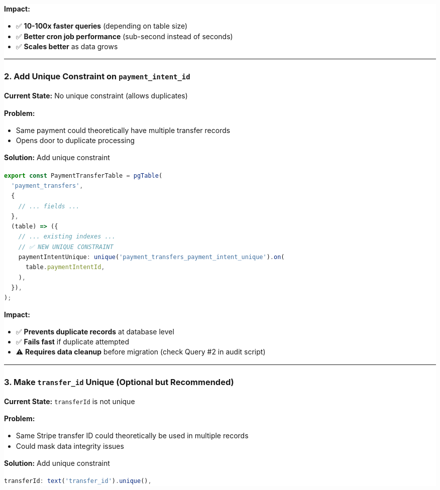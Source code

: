 ```typescript
```

**Impact:**

- ✅ **10-100x faster queries** (depending on table size)
- ✅ **Better cron job performance** (sub-second instead of seconds)
- ✅ **Scales better** as data grows

---

### 2. Add Unique Constraint on `payment_intent_id`

**Current State:** No unique constraint (allows duplicates)

**Problem:**

- Same payment could theoretically have multiple transfer records
- Opens door to duplicate processing

**Solution:** Add unique constraint

```typescript
export const PaymentTransferTable = pgTable(
  'payment_transfers',
  {
    // ... fields ...
  },
  (table) => ({
    // ... existing indexes ...
    // ✅ NEW UNIQUE CONSTRAINT
    paymentIntentUnique: unique('payment_transfers_payment_intent_unique').on(
      table.paymentIntentId,
    ),
  }),
);
```

**Impact:**

- ✅ **Prevents duplicate records** at database level
- ✅ **Fails fast** if duplicate attempted
- ⚠️ **Requires data cleanup** before migration (check Query #2 in audit script)

---

### 3. Make `transfer_id` Unique (Optional but Recommended)

**Current State:** `transferId` is not unique

**Problem:**

- Same Stripe transfer ID could theoretically be used in multiple records
- Could mask data integrity issues

**Solution:** Add unique constraint

```typescript
transferId: text('transfer_id').unique(),
```
